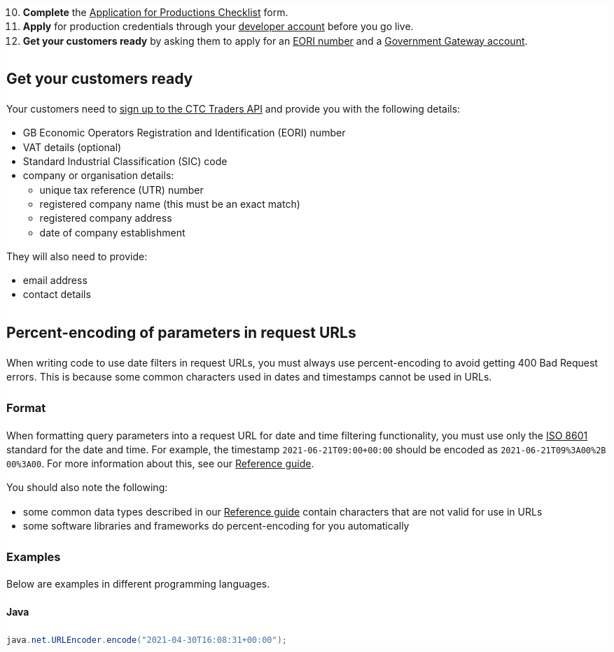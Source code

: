 10. **Complete** the [Application for Productions Checklist](/guides/ctc-traders-phase4-testing-guide/figures/CTC_Traders_API_Application_for_Productions_Credentials_v0.1_Aug22.docx) form.
11. **Apply** for production credentials through your [developer account](https://developer.service.hmrc.gov.uk/developer/login) before you go live.
12. **Get your customers ready** by asking them to apply for an [EORI number](https://www.gov.uk/eori) and a [Government Gateway account](https://www.gov.uk/log-in-register-hmrc-online-services).

## Get your customers ready

Your customers need to [sign up to the CTC Traders API](https://www.tax.service.gov.uk/customs-enrolment-services/ctc/subscribe) and provide you with the following details:

* GB Economic Operators Registration and Identification (EORI) number
* VAT details (optional) 
* Standard Industrial Classification (SIC) code
* company or organisation details: 
  * unique tax reference (UTR) number 
  * registered company name (this must be an exact match)
  * registered company address 
  * date of company establishment 

They will also need to provide:

* email address 
* contact details

## Percent-encoding of parameters in request URLs

When writing code to use date filters in request URLs, you must always use percent-encoding to avoid getting 400 Bad Request errors. This is because some common characters used in dates and timestamps cannot be used in URLs.

### Format

When formatting query parameters into a request URL for date and time filtering functionality, you must use only the [ISO 8601](https://www.iso.org/iso-8601-date-and-time-format.html) standard for the date and time. For example, the timestamp `2021-06-21T09:00+00:00` should be encoded as `2021-06-21T09%3A00%2B00%3A00`. For more information about this, see our [Reference guide](/api-documentation/docs/reference-guide#common-data-types).

You should also note the following:

 - some common data types described in our [Reference guide](/api-documentation/docs/reference-guide#common-data-types) contain characters that are not valid for use in URLs
 - some software libraries and frameworks do percent-encoding for you automatically

### Examples

Below are examples in different programming languages.

#### Java

```java
java.net.URLEncoder.encode("2021-04-30T16:08:31+00:00");
```
